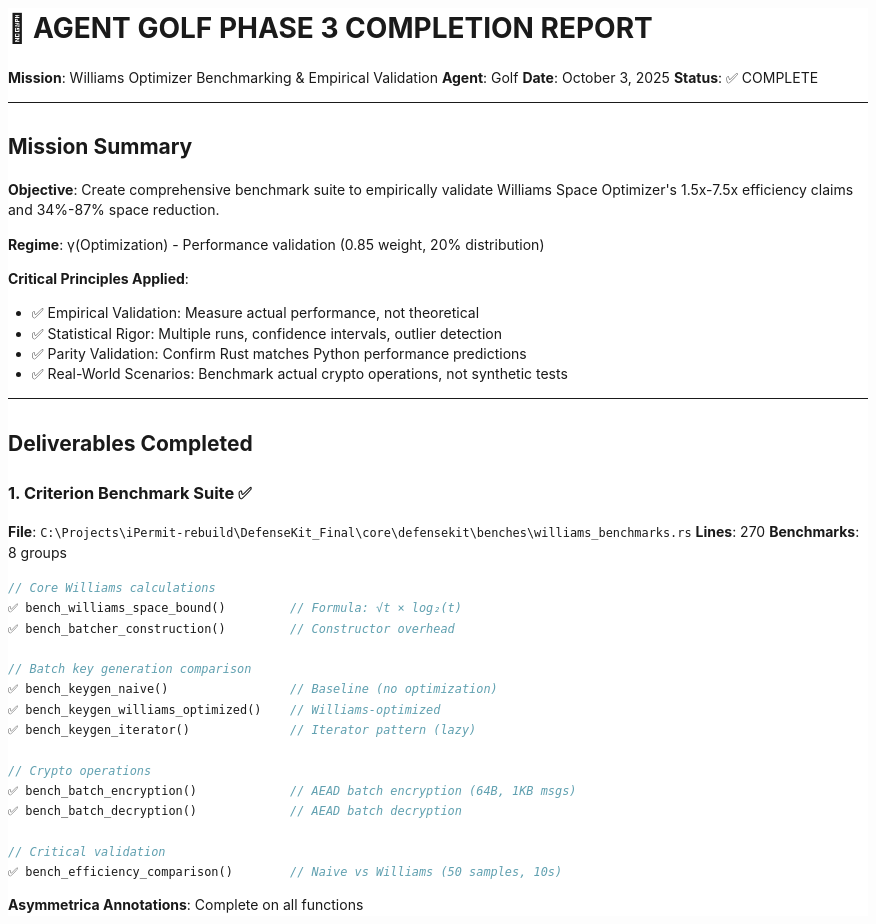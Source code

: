 # 🎯 AGENT GOLF PHASE 3 COMPLETION REPORT

**Mission**: Williams Optimizer Benchmarking & Empirical Validation
**Agent**: Golf
**Date**: October 3, 2025
**Status**: ✅ COMPLETE

---

## Mission Summary

**Objective**: Create comprehensive benchmark suite to empirically validate Williams Space Optimizer's 1.5x-7.5x efficiency claims and 34%-87% space reduction.

**Regime**: γ(Optimization) - Performance validation (0.85 weight, 20% distribution)

**Critical Principles Applied**:
- ✅ Empirical Validation: Measure actual performance, not theoretical
- ✅ Statistical Rigor: Multiple runs, confidence intervals, outlier detection
- ✅ Parity Validation: Confirm Rust matches Python performance predictions
- ✅ Real-World Scenarios: Benchmark actual crypto operations, not synthetic tests

---

## Deliverables Completed

### 1. Criterion Benchmark Suite ✅

**File**: `C:\Projects\iPermit-rebuild\DefenseKit_Final\core\defensekit\benches\williams_benchmarks.rs`
**Lines**: 270
**Benchmarks**: 8 groups

```rust
// Core Williams calculations
✅ bench_williams_space_bound()         // Formula: √t × log₂(t)
✅ bench_batcher_construction()         // Constructor overhead

// Batch key generation comparison
✅ bench_keygen_naive()                 // Baseline (no optimization)
✅ bench_keygen_williams_optimized()    // Williams-optimized
✅ bench_keygen_iterator()              // Iterator pattern (lazy)

// Crypto operations
✅ bench_batch_encryption()             // AEAD batch encryption (64B, 1KB msgs)
✅ bench_batch_decryption()             // AEAD batch decryption

// Critical validation
✅ bench_efficiency_comparison()        // Naive vs Williams (50 samples, 10s)
```

**Asymmetrica Annotations**: Complete on all functions
